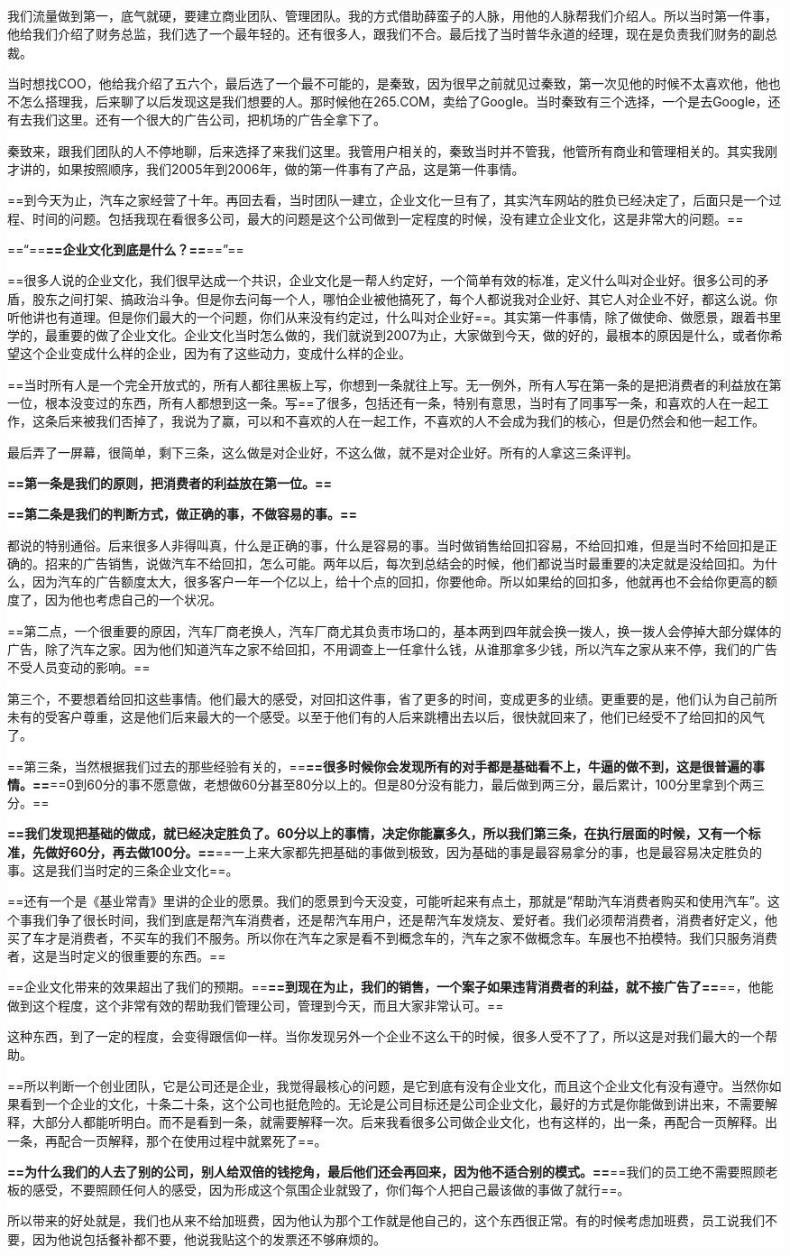 我们流量做到第一，底气就硬，要建立商业团队、管理团队。我的方式借助薛蛮子的人脉，用他的人脉帮我们介绍人。所以当时第一件事，他给我们介绍了财务总监，我们选了一个最年轻的。还有很多人，跟我们不合。最后找了当时普华永道的经理，现在是负责我们财务的副总裁。

当时想找COO，他给我介绍了五六个，最后选了一个最不可能的，是秦致，因为很早之前就见过秦致，第一次见他的时候不太喜欢他，他也不怎么搭理我，后来聊了以后发现这是我们想要的人。那时候他在265.COM，卖给了Google。当时秦致有三个选择，一个是去Google，还有去我们这里。还有一个很大的广告公司，把机场的广告全拿下了。

秦致来，跟我们团队的人不停地聊，后来选择了来我们这里。我管用户相关的，秦致当时并不管我，他管所有商业和管理相关的。其实我刚才讲的，如果按照顺序，我们2005年到2006年，做的第一件事有了产品，这是第一件事情。

==到今天为止，汽车之家经营了十年。再回去看，当时团队一建立，企业文化一旦有了，其实汽车网站的胜负已经决定了，后面只是一个过程、时间的问题。包括我现在看很多公司，最大的问题是这个公司做到一定程度的时候，没有建立企业文化，这是非常大的问题。==

==“==**==企业文化到底是什么？==**==”==

==很多人说的企业文化，我们很早达成一个共识，企业文化是一帮人约定好，一个简单有效的标准，定义什么叫对企业好。很多公司的矛盾，股东之间打架、搞政治斗争。但是你去问每一个人，哪怕企业被他搞死了，每个人都说我对企业好、其它人对企业不好，都这么说。你听他讲也有道理。但是你们最大的一个问题，你们从来没有约定过，什么叫对企业好==。其实第一件事情，除了做使命、做愿景，跟着书里学的，最重要的做了企业文化。企业文化当时怎么做的，我们就说到2007为止，大家做到今天，做的好的，最根本的原因是什么，或者你希望这个企业变成什么样的企业，因为有了这些动力，变成什么样的企业。

==当时所有人是一个完全开放式的，所有人都往黑板上写，你想到一条就往上写。无一例外，所有人写在第一条的是把消费者的利益放在第一位，根本没变过的东西，所有人都想到这一条。写==了很多，包括还有一条，特别有意思，当时有了同事写一条，和喜欢的人在一起工作，这条后来被我们否掉了，我说为了赢，可以和不喜欢的人在一起工作，不喜欢的人不会成为我们的核心，但是仍然会和他一起工作。

最后弄了一屏幕，很简单，剩下三条，这么做是对企业好，不这么做，就不是对企业好。所有的人拿这三条评判。

**==第一条是我们的原则，把消费者的利益放在第一位。==**

**==第二条是我们的判断方式，做正确的事，不做容易的事。==**

都说的特别通俗。后来很多人非得叫真，什么是正确的事，什么是容易的事。当时做销售给回扣容易，不给回扣难，但是当时不给回扣是正确的。招来的广告销售，说做汽车不给回扣，怎么可能。两年以后，每次到总结会的时候，他们都说当时最重要的决定就是没给回扣。为什么，因为汽车的广告额度太大，很多客户一年一个亿以上，给十个点的回扣，你要他命。所以如果给的回扣多，他就再也不会给你更高的额度了，因为他也考虑自己的一个状况。

==第二点，一个很重要的原因，汽车厂商老换人，汽车厂商尤其负责市场口的，基本两到四年就会换一拨人，换一拨人会停掉大部分媒体的广告，除了汽车之家。因为他们知道汽车之家不给回扣，不用调查上一任拿什么钱，从谁那拿多少钱，所以汽车之家从来不停，我们的广告不受人员变动的影响。==

第三个，不要想着给回扣这些事情。他们最大的感受，对回扣这件事，省了更多的时间，变成更多的业绩。更重要的是，他们认为自己前所未有的受客户尊重，这是他们后来最大的一个感受。以至于他们有的人后来跳槽出去以后，很快就回来了，他们已经受不了给回扣的风气了。

==第三条，当然根据我们过去的那些经验有关的，==**==很多时候你会发现所有的对手都是基础看不上，牛逼的做不到，这是很普遍的事情。==**==0到60分的事不愿意做，老想做60分甚至80分以上的。但是80分没有能力，最后做到两三分，最后累计，100分里拿到个两三分。==

**==我们发现把基础的做成，就已经决定胜负了。60分以上的事情，决定你能赢多久，所以我们第三条，在执行层面的时候，又有一个标准，先做好60分，再去做100分。==**==一上来大家都先把基础的事做到极致，因为基础的事是最容易拿分的事，也是最容易决定胜负的事。这是我们当时定的三条企业文化==。

==还有一个是《基业常青》里讲的企业的愿景。我们的愿景到今天没变，可能听起来有点土，那就是“帮助汽车消费者购买和使用汽车”。这个事我们争了很长时间，我们到底是帮汽车消费者，还是帮汽车用户，还是帮汽车发烧友、爱好者。我们必须帮消费者，消费者好定义，他买了车才是消费者，不买车的我们不服务。所以你在汽车之家是看不到概念车的，汽车之家不做概念车。车展也不拍模特。我们只服务消费者，这是当时定义的很重要的东西。==

==企业文化带来的效果超出了我们的预期。==**==到现在为止，我们的销售，一个案子如果违背消费者的利益，就不接广告了==**==，他能做到这个程度，这个非常有效的帮助我们管理公司，管理到今天，而且大家非常认可。==

这种东西，到了一定的程度，会变得跟信仰一样。当你发现另外一个企业不这么干的时候，很多人受不了了，所以这是对我们最大的一个帮助。

==所以判断一个创业团队，它是公司还是企业，我觉得最核心的问题，是它到底有没有企业文化，而且这个企业文化有没有遵守。当然你如果看到一个企业的文化，十条二十条，这个公司也挺危险的。无论是公司目标还是公司企业文化，最好的方式是你能做到讲出来，不需要解释，大部分人都能听明白。而不是看到一条，就需要解释一次。后来我看很多公司做企业文化，也有这样的，出一条，再配合一页解释。出一条，再配合一页解释，那个在使用过程中就累死了==。

**==为什么我们的人去了别的公司，别人给双倍的钱挖角，最后他们还会再回来，因为他不适合别的模式。==**==我们的员工绝不需要照顾老板的感受，不要照顾任何人的感受，因为形成这个氛围企业就毁了，你们每个人把自己最该做的事做了就行==。

所以带来的好处就是，我们也从来不给加班费，因为他认为那个工作就是他自己的，这个东西很正常。有的时候考虑加班费，员工说我们不要，因为他说包括餐补都不要，他说我贴这个的发票还不够麻烦的。
